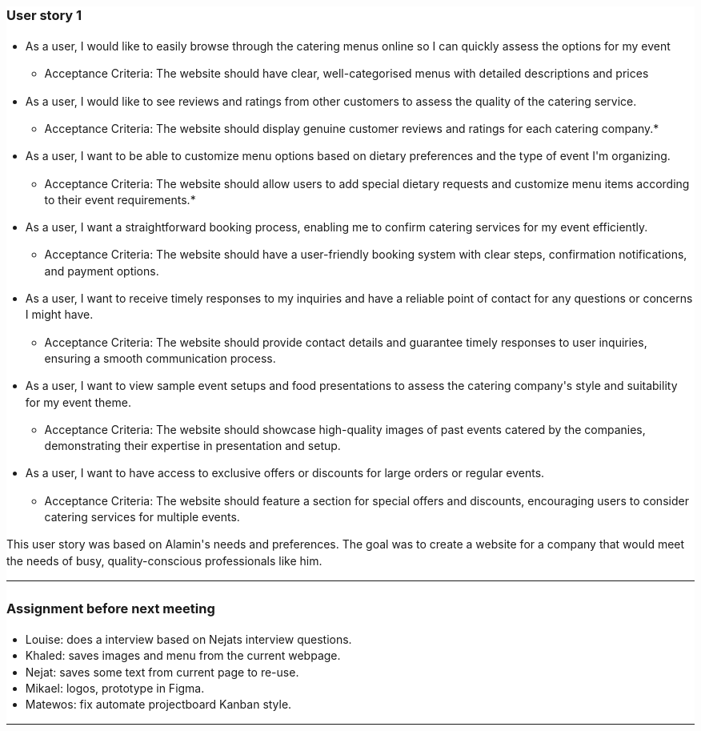 ### User story 1

- As a user, I would like to easily browse through the catering menus online so I can quickly assess the options for my event

  - Acceptance Criteria: The website should have clear, well-categorised menus with detailed descriptions and prices

- As a user, I would like to see reviews and ratings from     other customers to assess the quality of the catering service.
  - Acceptance Criteria: The website should display genuine customer reviews and ratings for each catering company.*

- As a user, I want to be able to customize menu options based on dietary preferences and the type of event I'm organizing.

  - Acceptance Criteria: The website should allow users to add special dietary requests and customize menu items according to their event requirements.*

- As a user, I want a straightforward booking process, enabling me to confirm catering services for my event efficiently.

  - Acceptance Criteria: The website should have a user-friendly booking system with clear steps, confirmation notifications, and payment options.

- As a user, I want to receive timely responses to my inquiries and have a reliable point of contact for any questions or concerns I might have.

  - Acceptance Criteria: The website should provide contact details and guarantee timely responses to user inquiries, ensuring a smooth communication process.

- As a user, I want to view sample event setups and food presentations to assess the catering company's style and suitability for my event theme.

  - Acceptance Criteria: The website should showcase high-quality images of past events catered by the companies, demonstrating their expertise in presentation and setup.

- As a user, I want to have access to exclusive offers or discounts for large  orders or regular events.

  - Acceptance Criteria: The website should feature a section for special offers and discounts, encouraging users to consider catering services for multiple events.

This user story was based on Alamin's needs and preferences. The goal was to create a website for a company that would meet the needs of busy, quality-conscious professionals like him.

---

### Assignment before next meeting

- Louise: does a interview based on Nejats interview questions.
- Khaled: saves images and menu from the current webpage.
- Nejat: saves some text from current page to re-use.
- Mikael: logos, prototype in Figma.
- Matewos: fix automate projectboard Kanban style.

---
